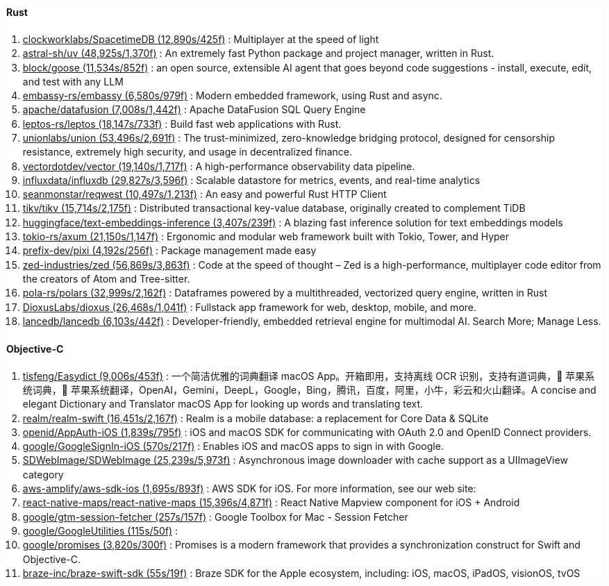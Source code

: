#### Rust
1. [clockworklabs/SpacetimeDB (12,890s/425f)](https://github.com/clockworklabs/SpacetimeDB) : Multiplayer at the speed of light
2. [astral-sh/uv (48,925s/1,370f)](https://github.com/astral-sh/uv) : An extremely fast Python package and project manager, written in Rust.
3. [block/goose (11,534s/852f)](https://github.com/block/goose) : an open source, extensible AI agent that goes beyond code suggestions - install, execute, edit, and test with any LLM
4. [embassy-rs/embassy (6,580s/979f)](https://github.com/embassy-rs/embassy) : Modern embedded framework, using Rust and async.
5. [apache/datafusion (7,008s/1,442f)](https://github.com/apache/datafusion) : Apache DataFusion SQL Query Engine
6. [leptos-rs/leptos (18,147s/733f)](https://github.com/leptos-rs/leptos) : Build fast web applications with Rust.
7. [unionlabs/union (53,496s/2,691f)](https://github.com/unionlabs/union) : The trust-minimized, zero-knowledge bridging protocol, designed for censorship resistance, extremely high security, and usage in decentralized finance.
8. [vectordotdev/vector (19,140s/1,717f)](https://github.com/vectordotdev/vector) : A high-performance observability data pipeline.
9. [influxdata/influxdb (29,827s/3,596f)](https://github.com/influxdata/influxdb) : Scalable datastore for metrics, events, and real-time analytics
10. [seanmonstar/reqwest (10,497s/1,213f)](https://github.com/seanmonstar/reqwest) : An easy and powerful Rust HTTP Client
11. [tikv/tikv (15,714s/2,175f)](https://github.com/tikv/tikv) : Distributed transactional key-value database, originally created to complement TiDB
12. [huggingface/text-embeddings-inference (3,407s/239f)](https://github.com/huggingface/text-embeddings-inference) : A blazing fast inference solution for text embeddings models
13. [tokio-rs/axum (21,150s/1,147f)](https://github.com/tokio-rs/axum) : Ergonomic and modular web framework built with Tokio, Tower, and Hyper
14. [prefix-dev/pixi (4,192s/256f)](https://github.com/prefix-dev/pixi) : Package management made easy
15. [zed-industries/zed (56,869s/3,863f)](https://github.com/zed-industries/zed) : Code at the speed of thought – Zed is a high-performance, multiplayer code editor from the creators of Atom and Tree-sitter.
16. [pola-rs/polars (32,999s/2,162f)](https://github.com/pola-rs/polars) : Dataframes powered by a multithreaded, vectorized query engine, written in Rust
17. [DioxusLabs/dioxus (26,468s/1,041f)](https://github.com/DioxusLabs/dioxus) : Fullstack app framework for web, desktop, mobile, and more.
18. [lancedb/lancedb (6,103s/442f)](https://github.com/lancedb/lancedb) : Developer-friendly, embedded retrieval engine for multimodal AI. Search More; Manage Less.

#### Objective-C
1. [tisfeng/Easydict (9,006s/453f)](https://github.com/tisfeng/Easydict) : 一个简洁优雅的词典翻译 macOS App。开箱即用，支持离线 OCR 识别，支持有道词典，🍎 苹果系统词典，🍎 苹果系统翻译，OpenAI，Gemini，DeepL，Google，Bing，腾讯，百度，阿里，小牛，彩云和火山翻译。A concise and elegant Dictionary and Translator macOS App for looking up words and translating text.
2. [realm/realm-swift (16,451s/2,167f)](https://github.com/realm/realm-swift) : Realm is a mobile database: a replacement for Core Data & SQLite
3. [openid/AppAuth-iOS (1,839s/795f)](https://github.com/openid/AppAuth-iOS) : iOS and macOS SDK for communicating with OAuth 2.0 and OpenID Connect providers.
4. [google/GoogleSignIn-iOS (570s/217f)](https://github.com/google/GoogleSignIn-iOS) : Enables iOS and macOS apps to sign in with Google.
5. [SDWebImage/SDWebImage (25,239s/5,973f)](https://github.com/SDWebImage/SDWebImage) : Asynchronous image downloader with cache support as a UIImageView category
6. [aws-amplify/aws-sdk-ios (1,695s/893f)](https://github.com/aws-amplify/aws-sdk-ios) : AWS SDK for iOS. For more information, see our web site:
7. [react-native-maps/react-native-maps (15,396s/4,871f)](https://github.com/react-native-maps/react-native-maps) : React Native Mapview component for iOS + Android
8. [google/gtm-session-fetcher (257s/157f)](https://github.com/google/gtm-session-fetcher) : Google Toolbox for Mac - Session Fetcher
9. [google/GoogleUtilities (115s/50f)](https://github.com/google/GoogleUtilities) : 
10. [google/promises (3,820s/300f)](https://github.com/google/promises) : Promises is a modern framework that provides a synchronization construct for Swift and Objective-C.
11. [braze-inc/braze-swift-sdk (55s/19f)](https://github.com/braze-inc/braze-swift-sdk) : Braze SDK for the Apple ecosystem, including: iOS, macOS, iPadOS, visionOS, tvOS